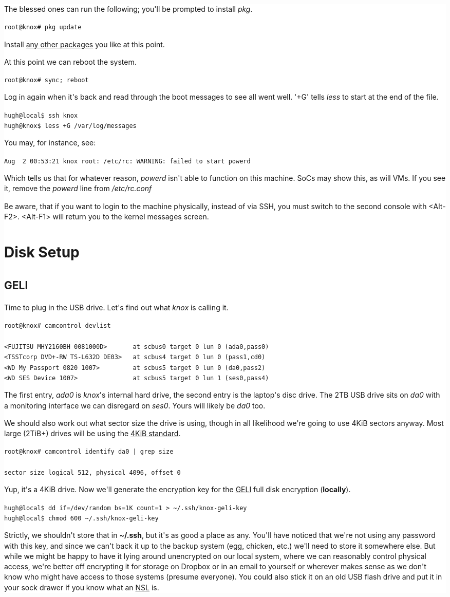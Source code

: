 The blessed ones can run the following; you'll be prompted to install *pkg*.

	root@knox# pkg update

Install [any other packages](https://www.freebsd.org/doc/handbook/ports-finding-applications.html) you like at this point.

At this point we can reboot the system.

	root@knox# sync; reboot

Log in again when it's back and read through the boot messages to see all went well. '+G' tells *less* to start at the end of the file.

	hugh@local$ ssh knox
	hugh@knox$ less +G /var/log/messages

You may, for instance, see:

	Aug  2 00:53:21 knox root: /etc/rc: WARNING: failed to start powerd

Which tells us that for whatever reason, *powerd* isn't able to function on this machine. SoCs may show this, as will VMs. If you see it, remove the *powerd* line from */etc/rc.conf*

Be aware, that if you want to login to the machine physically, instead of via SSH, you must switch to the second console with \<Alt-F2\>. \<Alt-F1\> will return you to the kernel messages screen.

Disk Setup
=========
GELI
----
Time to plug in the USB drive. Let's find out what *knox* is calling it.

	root@knox# camcontrol devlist

	<FUJITSU MHY2160BH 0081000D>       at scbus0 target 0 lun 0 (ada0,pass0)
	<TSSTcorp DVD+-RW TS-L632D DE03>   at scbus4 target 0 lun 0 (pass1,cd0)
	<WD My Passport 0820 1007>         at scbus5 target 0 lun 0 (da0,pass2)
	<WD SES Device 1007>               at scbus5 target 0 lun 1 (ses0,pass4)

The first entry, *ada0* is *knox*'s internal hard drive, the second entry is the laptop's disc drive. The 2TB USB drive sits on *da0* with a monitoring interface we can disregard on *ses0*. Yours will likely be *da0* too.

We should also work out what sector size the drive is using, though in all likelihood we're going to use 4KiB sectors anyway. Most large (2TiB+) drives will be using the [4KiB standard](https://en.wikipedia.org/wiki/Advanced_Format).

	root@knox# camcontrol identify da0 | grep size

	sector size logical 512, physical 4096, offset 0

Yup, it's a 4KiB drive. Now we'll generate the encryption key for the [GELI](https://www.freebsd.org/cgi/man.cgi?geli(8)) full disk encryption (**locally**).

	hugh@local$ dd if=/dev/random bs=1K count=1 > ~/.ssh/knox-geli-key
	hugh@local$ chmod 600 ~/.ssh/knox-geli-key

Strictly, we shouldn't store that in **~/.ssh**, but it's as good a place as any. You'll have noticed that we're not using any password with this key, and since we can't back it up to the backup system (egg, chicken, etc.) we'll need to store it somewhere else. But while we might be happy to have it lying around unencrypted on our local system, where we can reasonably control physical access, we're better off encrypting it for storage on Dropbox or in an email to yourself or wherever makes sense as we don't know who might have access to those systems (presume everyone). You could also stick it on an old USB flash drive and put it in your sock drawer if you know what an [NSL](https://en.wikipedia.org/wiki/National_security_letter) is.
